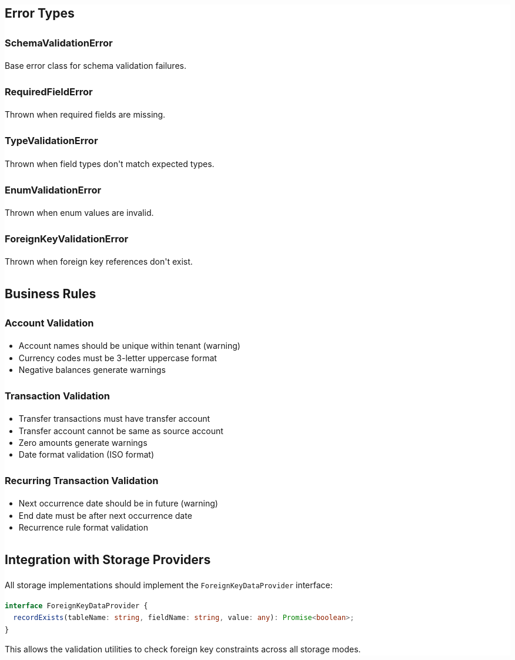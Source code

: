 ```typescript
```

## Error Types

### SchemaValidationError
Base error class for schema validation failures.

### RequiredFieldError
Thrown when required fields are missing.

### TypeValidationError
Thrown when field types don't match expected types.

### EnumValidationError
Thrown when enum values are invalid.

### ForeignKeyValidationError
Thrown when foreign key references don't exist.

## Business Rules

### Account Validation
- Account names should be unique within tenant (warning)
- Currency codes must be 3-letter uppercase format
- Negative balances generate warnings

### Transaction Validation
- Transfer transactions must have transfer account
- Transfer account cannot be same as source account
- Zero amounts generate warnings
- Date format validation (ISO format)

### Recurring Transaction Validation
- Next occurrence date should be in future (warning)
- End date must be after next occurrence date
- Recurrence rule format validation

## Integration with Storage Providers

All storage implementations should implement the `ForeignKeyDataProvider` interface:

```typescript
interface ForeignKeyDataProvider {
  recordExists(tableName: string, fieldName: string, value: any): Promise<boolean>;
}
```

This allows the validation utilities to check foreign key constraints across all storage modes.
